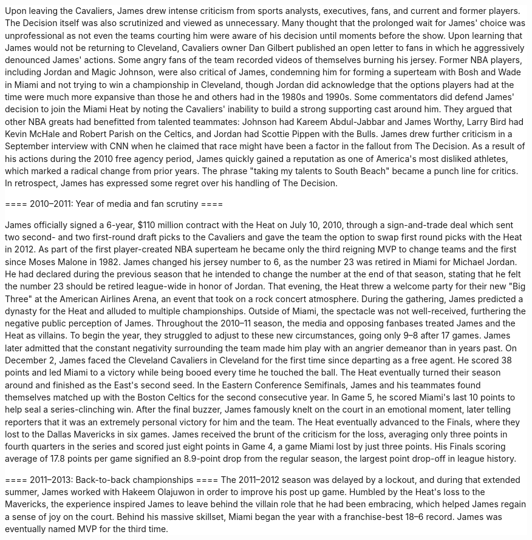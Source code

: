 Upon leaving the Cavaliers, James drew intense criticism from sports analysts, executives, fans, and current and former players. The Decision itself was also scrutinized and viewed as unnecessary. Many thought that the prolonged wait for James' choice was unprofessional as not even the teams courting him were aware of his decision until moments before the show. Upon learning that James would not be returning to Cleveland, Cavaliers owner Dan Gilbert published an open letter to fans in which he aggressively denounced James' actions. Some angry fans of the team recorded videos of themselves burning his jersey. Former NBA players, including Jordan and Magic Johnson, were also critical of James, condemning him for forming a superteam with Bosh and Wade in Miami and not trying to win a championship in Cleveland, though Jordan did acknowledge that the options players had at the time were much more expansive than those he and others had in the 1980s and 1990s. Some commentators did defend James' decision to join the Miami Heat by noting the Cavaliers' inability to build a strong supporting cast around him. They argued that other NBA greats had benefitted from talented teammates: Johnson had Kareem Abdul-Jabbar and James Worthy, Larry Bird had Kevin McHale and Robert Parish on the Celtics, and Jordan had Scottie Pippen with the Bulls. James drew further criticism in a September interview with CNN when he claimed that race might have been a factor in the fallout from The Decision. As a result of his actions during the 2010 free agency period, James quickly gained a reputation as one of America's most disliked athletes, which marked a radical change from prior years. The phrase "taking my talents to South Beach" became a punch line for critics. In retrospect, James has expressed some regret over his handling of The Decision.


==== 2010–2011: Year of media and fan scrutiny ====

James officially signed a 6-year, $110 million contract with the Heat on July 10, 2010, through a sign-and-trade deal which sent two second- and two first-round draft picks to the Cavaliers and gave the team the option to swap first round picks with the Heat in 2012. As part of the first player-created NBA superteam he became only the third reigning MVP to change teams and the first since Moses Malone in 1982. James changed his jersey number to 6, as the number 23 was retired in Miami for Michael Jordan. He had declared during the previous season that he intended to change the number at the end of that season, stating that he felt the number 23 should be retired league-wide in honor of Jordan. That evening, the Heat threw a welcome party for their new "Big Three" at the American Airlines Arena, an event that took on a rock concert atmosphere. During the gathering, James predicted a dynasty for the Heat and alluded to multiple championships. Outside of Miami, the spectacle was not well-received, furthering the negative public perception of James.
Throughout the 2010–11 season, the media and opposing fanbases treated James and the Heat as villains. To begin the year, they struggled to adjust to these new circumstances, going only 9–8 after 17 games. James later admitted that the constant negativity surrounding the team made him play with an angrier demeanor than in years past. On December 2, James faced the Cleveland Cavaliers in Cleveland for the first time since departing as a free agent. He scored 38 points and led Miami to a victory while being booed every time he touched the ball. The Heat eventually turned their season around and finished as the East's second seed.
In the Eastern Conference Semifinals, James and his teammates found themselves matched up with the Boston Celtics for the second consecutive year. In Game 5, he scored Miami's last 10 points to help seal a series-clinching win. After the final buzzer, James famously knelt on the court in an emotional moment, later telling reporters that it was an extremely personal victory for him and the team. The Heat eventually advanced to the Finals, where they lost to the Dallas Mavericks in six games. James received the brunt of the criticism for the loss, averaging only three points in fourth quarters in the series and scored just eight points in Game 4, a game Miami lost by just three points. His Finals scoring average of 17.8 points per game signified an 8.9-point drop from the regular season, the largest point drop-off in league history.


==== 2011–2013: Back-to-back championships ====
The 2011–2012 season was delayed by a lockout, and during that extended summer, James worked with Hakeem Olajuwon in order to improve his post up game. Humbled by the Heat's loss to the Mavericks, the experience inspired James to leave behind the villain role that he had been embracing, which helped James regain a sense of joy on the court. Behind his  massive skillset, Miami began the year with a franchise-best 18–6 record. James was eventually named MVP for the third time.
